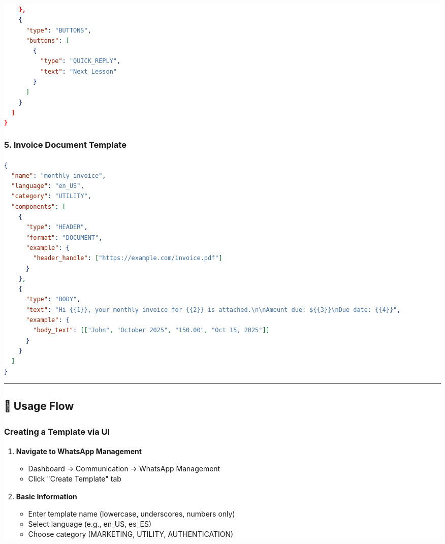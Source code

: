 ```json
    },
    {
      "type": "BUTTONS",
      "buttons": [
        {
          "type": "QUICK_REPLY",
          "text": "Next Lesson"
        }
      ]
    }
  ]
}
```

### 5. Invoice Document Template
```json
{
  "name": "monthly_invoice",
  "language": "en_US",
  "category": "UTILITY",
  "components": [
    {
      "type": "HEADER",
      "format": "DOCUMENT",
      "example": {
        "header_handle": ["https://example.com/invoice.pdf"]
      }
    },
    {
      "type": "BODY",
      "text": "Hi {{1}}, your monthly invoice for {{2}} is attached.\n\nAmount due: ${{3}}\nDue date: {{4}}",
      "example": {
        "body_text": [["John", "October 2025", "150.00", "Oct 15, 2025"]]
      }
    }
  ]
}
```

---

## 🚀 Usage Flow

### Creating a Template via UI

1. **Navigate to WhatsApp Management**
   - Dashboard → Communication → WhatsApp Management
   - Click "Create Template" tab

2. **Basic Information**
   - Enter template name (lowercase, underscores, numbers only)
   - Select language (e.g., en_US, es_ES)
   - Choose category (MARKETING, UTILITY, AUTHENTICATION)
